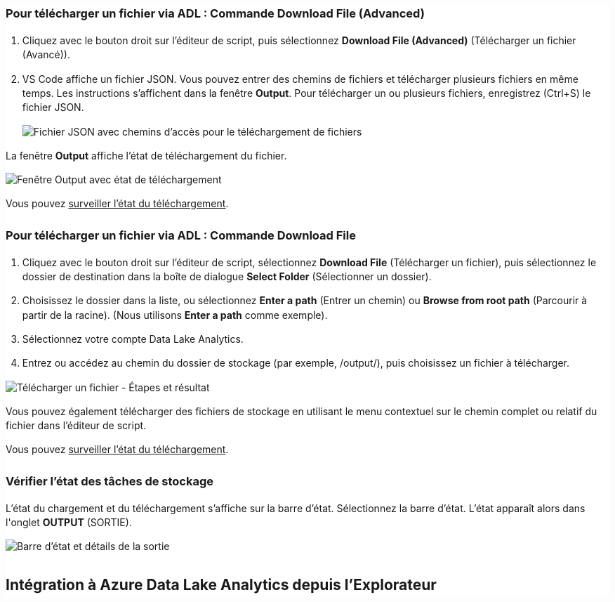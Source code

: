 ### <a name="to-download-a-file-through-the-adl-download-file-advanced-command"></a>Pour télécharger un fichier via ADL : Commande Download File (Advanced)

1. Cliquez avec le bouton droit sur l’éditeur de script, puis sélectionnez **Download File (Advanced)** (Télécharger un fichier (Avancé)).
2. VS Code affiche un fichier JSON. Vous pouvez entrer des chemins de fichiers et télécharger plusieurs fichiers en même temps. Les instructions s’affichent dans la fenêtre **Output**. Pour télécharger un ou plusieurs fichiers, enregistrez (Ctrl+S) le fichier JSON.

    ![Fichier JSON avec chemins d’accès pour le téléchargement de fichiers](./media/data-lake-analytics-data-lake-tools-for-vscode/download-multi-files.png)

La fenêtre **Output** affiche l’état de téléchargement du fichier.

![Fenêtre Output avec état de téléchargement](./media/data-lake-analytics-data-lake-tools-for-vscode/download-multi-file-result.png)

Vous pouvez [surveiller l’état du téléchargement](#check-storage-tasks-status).

### <a name="to-download-a-file-through-the-adl-download-file-command"></a>Pour télécharger un fichier via ADL : Commande Download File

1. Cliquez avec le bouton droit sur l’éditeur de script, sélectionnez **Download File** (Télécharger un fichier), puis sélectionnez le dossier de destination dans la boîte de dialogue **Select Folder** (Sélectionner un dossier).

1. Choisissez le dossier dans la liste, ou sélectionnez **Enter a path** (Entrer un chemin) ou **Browse from root path** (Parcourir à partir de la racine). (Nous utilisons **Enter a path** comme exemple).

1. Sélectionnez votre compte Data Lake Analytics.

1. Entrez ou accédez au chemin du dossier de stockage (par exemple, /output/), puis choisissez un fichier à télécharger.

![Télécharger un fichier - Étapes et résultat](./media/data-lake-analytics-data-lake-tools-for-vscode/download-file.png)

Vous pouvez également télécharger des fichiers de stockage en utilisant le menu contextuel sur le chemin complet ou relatif du fichier dans l’éditeur de script.

Vous pouvez [surveiller l’état du téléchargement](#check-storage-tasks-status).

### <a name="check-storage-tasks-status"></a>Vérifier l’état des tâches de stockage

L’état du chargement et du téléchargement s’affiche sur la barre d’état. Sélectionnez la barre d’état. L’état apparaît alors dans l'onglet **OUTPUT** (SORTIE).

![Barre d’état et détails de la sortie](./media/data-lake-analytics-data-lake-tools-for-vscode/storage-status.png)

## <a name="integrate-with-azure-data-lake-analytics-from-the-explorer"></a>Intégration à Azure Data Lake Analytics depuis l’Explorateur
